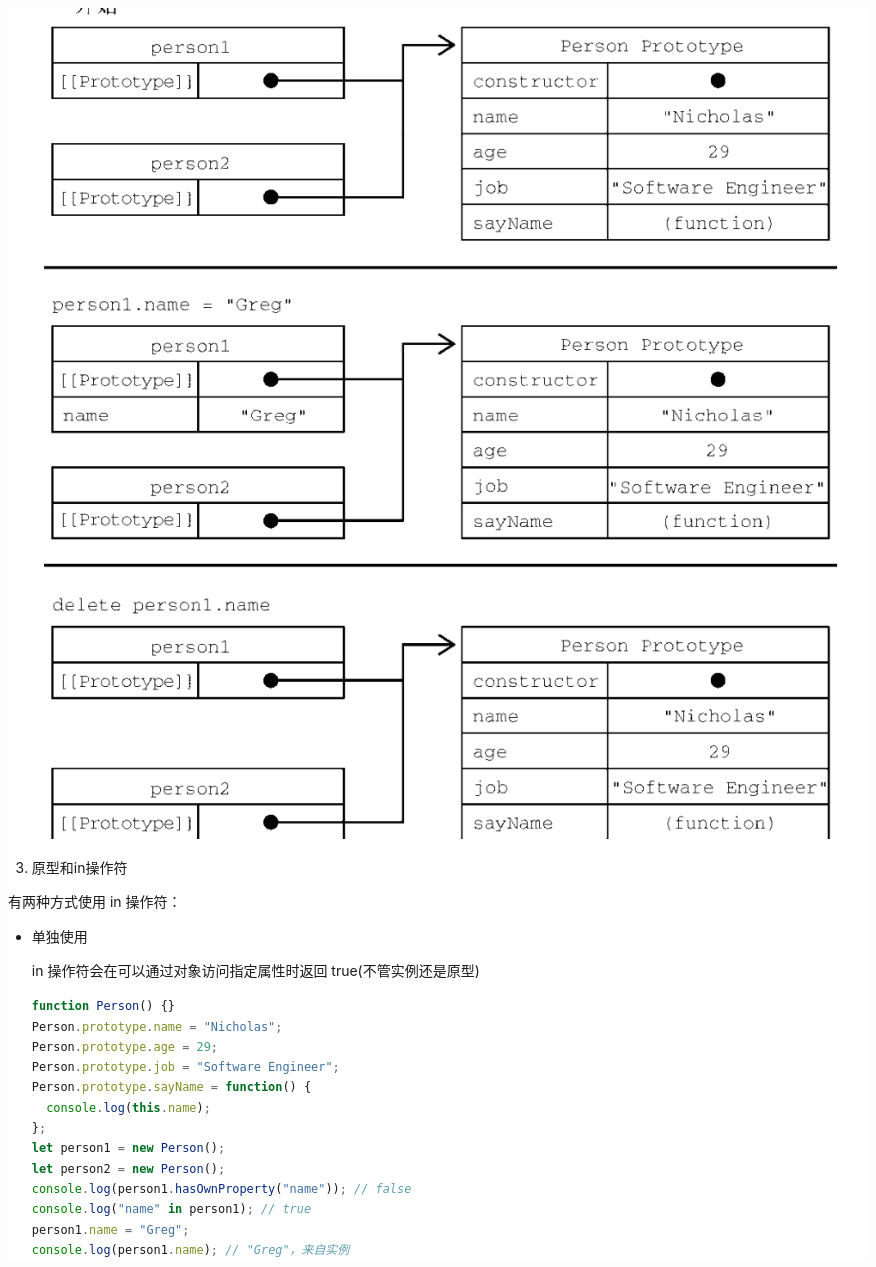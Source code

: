<img src='/picture/原型链.jpg'/>

3. 原型和in操作符

有两种方式使用 in 操作符：

- 单独使用
  
  in 操作符会在可以通过对象访问指定属性时返回 true(不管实例还是原型)

  ```js
  function Person() {} 
  Person.prototype.name = "Nicholas"; 
  Person.prototype.age = 29; 
  Person.prototype.job = "Software Engineer"; 
  Person.prototype.sayName = function() { 
    console.log(this.name); 
  }; 
  let person1 = new Person(); 
  let person2 = new Person(); 
  console.log(person1.hasOwnProperty("name")); // false 
  console.log("name" in person1); // true 
  person1.name = "Greg"; 
  console.log(person1.name); // "Greg"，来自实例
  ```